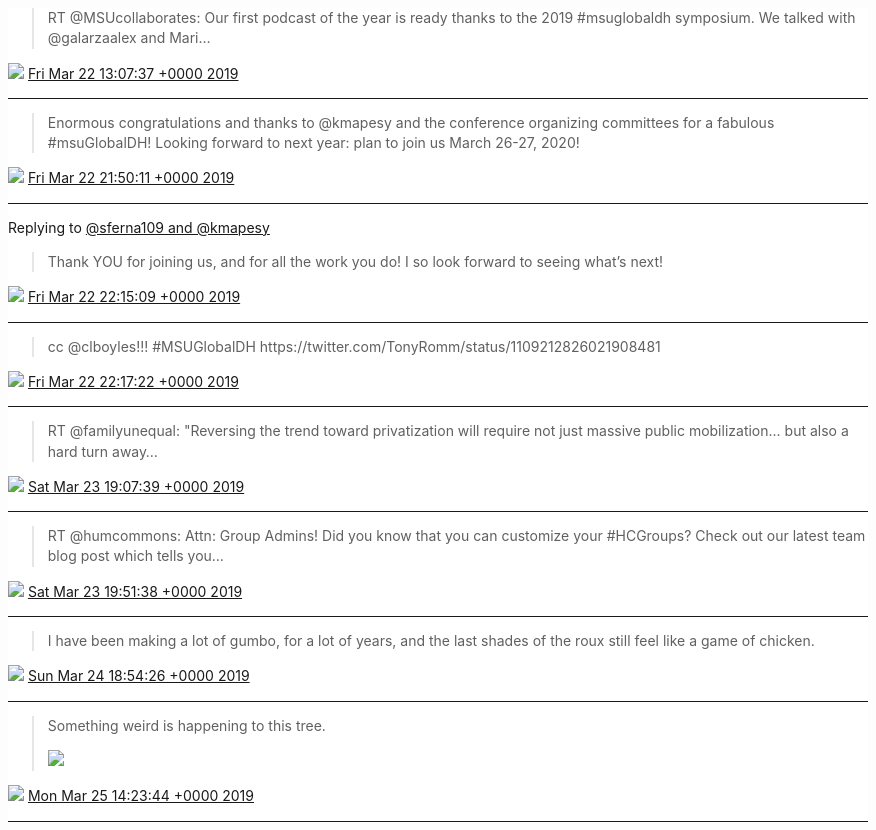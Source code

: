 > RT @MSUcollaborates: Our first podcast of the year is ready thanks to the 2019 \#msuglobaldh symposium\. We talked with @galarzaalex and Mari…

<img src="../../media/tweet.ico" width="12" /> [Fri Mar 22 13:07:37 +0000 2019](https://twitter.com/kfitz/status/1109079182477266946)

----

> Enormous congratulations and thanks to @kmapesy and the conference organizing committees for a fabulous \#msuGlobalDH\! Looking forward to next year: plan to join us March 26\-27, 2020\!

<img src="../../media/tweet.ico" width="12" /> [Fri Mar 22 21:50:11 +0000 2019](https://twitter.com/kfitz/status/1109210690160603137)

----

Replying to [@sferna109 and @kmapesy](https://twitter.com/sferna109/status/1109215974920777735)

> Thank YOU for joining us, and for all the work you do\! I so look forward to seeing what’s next\!

<img src="../../media/tweet.ico" width="12" /> [Fri Mar 22 22:15:09 +0000 2019](https://twitter.com/kfitz/status/1109216975434190848)

----

> cc @clboyles\!\!\! \#MSUGlobalDH https://twitter\.com/TonyRomm/status/1109212826021908481

<img src="../../media/tweet.ico" width="12" /> [Fri Mar 22 22:17:22 +0000 2019](https://twitter.com/kfitz/status/1109217530772635648)

----

> RT @familyunequal: "Reversing the trend toward privatization will require not just massive public mobilization\.\.\. but also a hard turn away…

<img src="../../media/tweet.ico" width="12" /> [Sat Mar 23 19:07:39 +0000 2019](https://twitter.com/kfitz/status/1109532177203691526)

----

> RT @humcommons: Attn: Group Admins\! Did you know that you can customize your \#HCGroups? Check out our latest team blog post which tells you…

<img src="../../media/tweet.ico" width="12" /> [Sat Mar 23 19:51:38 +0000 2019](https://twitter.com/kfitz/status/1109543244898148352)

----

> I have been making a lot of gumbo, for a lot of years, and the last shades of the roux still feel like a game of chicken\.

<img src="../../media/tweet.ico" width="12" /> [Sun Mar 24 18:54:26 +0000 2019](https://twitter.com/kfitz/status/1109891236960317444)

----

> Something weird is happening to this tree\. 
> 
> ![](1110185502538416130-D2gr08hWwAAn-bv.jpg)

<img src="../../media/tweet.ico" width="12" /> [Mon Mar 25 14:23:44 +0000 2019](https://twitter.com/kfitz/status/1110185502538416130)

----
